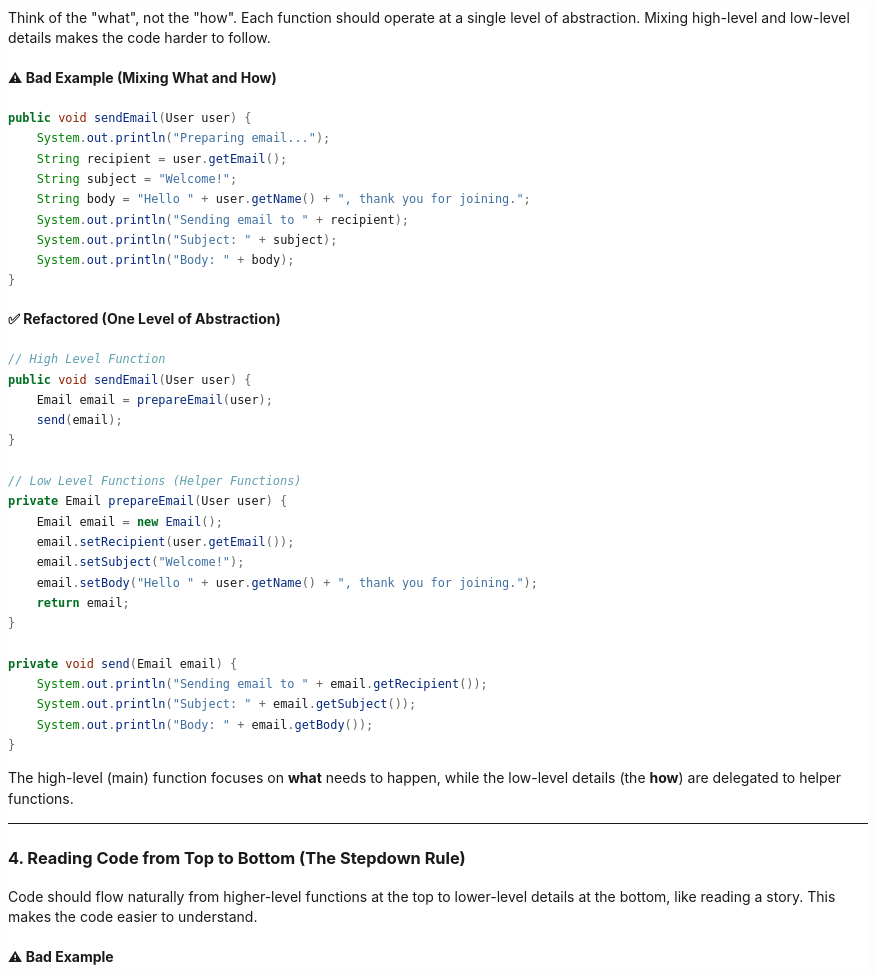 Think of the "what", not the "how". Each function should operate at a single level of abstraction. Mixing high-level and low-level details makes the code harder to follow.

#### ⚠️ **Bad Example (Mixing What and How)**

```java
public void sendEmail(User user) {
    System.out.println("Preparing email...");
    String recipient = user.getEmail();
    String subject = "Welcome!";
    String body = "Hello " + user.getName() + ", thank you for joining.";
    System.out.println("Sending email to " + recipient);
    System.out.println("Subject: " + subject);
    System.out.println("Body: " + body);
}
```

#### ✅ **Refactored (One Level of Abstraction)**

```java
// High Level Function
public void sendEmail(User user) {
    Email email = prepareEmail(user);
    send(email);
}

// Low Level Functions (Helper Functions)
private Email prepareEmail(User user) {
    Email email = new Email();
    email.setRecipient(user.getEmail());
    email.setSubject("Welcome!");
    email.setBody("Hello " + user.getName() + ", thank you for joining.");
    return email;
}

private void send(Email email) {
    System.out.println("Sending email to " + email.getRecipient());
    System.out.println("Subject: " + email.getSubject());
    System.out.println("Body: " + email.getBody());
}
```

The high-level (main) function focuses on **what** needs to happen, while the low-level details (the **how**) are delegated to helper functions.

---

### **4. Reading Code from Top to Bottom (The Stepdown Rule)**

Code should flow naturally from higher-level functions at the top to lower-level details at the bottom, like reading a story. This makes the code easier to understand.

#### ⚠️ **Bad Example**
